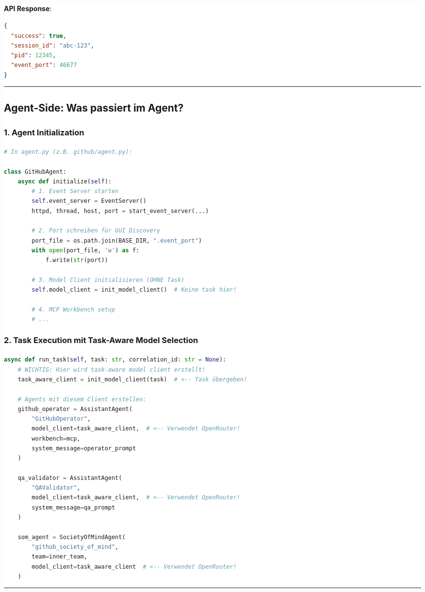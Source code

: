 **API Response**:
```json
{
  "success": true,
  "session_id": "abc-123",
  "pid": 12345,
  "event_port": 46677
}
```

---

## Agent-Side: Was passiert im Agent?

### 1. Agent Initialization

```python
# In agent.py (z.B. github/agent.py):

class GitHubAgent:
    async def initialize(self):
        # 1. Event Server starten
        self.event_server = EventServer()
        httpd, thread, host, port = start_event_server(...)

        # 2. Port schreiben für GUI Discovery
        port_file = os.path.join(BASE_DIR, ".event_port")
        with open(port_file, 'w') as f:
            f.write(str(port))

        # 3. Model Client initialisieren (OHNE Task)
        self.model_client = init_model_client()  # Keine task hier!

        # 4. MCP Workbench setup
        # ...
```

### 2. Task Execution mit Task-Aware Model Selection

```python
async def run_task(self, task: str, correlation_id: str = None):
    # WICHTIG: Hier wird task-aware model client erstellt!
    task_aware_client = init_model_client(task)  # <-- Task übergeben!

    # Agents mit diesem Client erstellen:
    github_operator = AssistantAgent(
        "GitHubOperator",
        model_client=task_aware_client,  # <-- Verwendet OpenRouter!
        workbench=mcp,
        system_message=operator_prompt
    )

    qa_validator = AssistantAgent(
        "QAValidator",
        model_client=task_aware_client,  # <-- Verwendet OpenRouter!
        system_message=qa_prompt
    )

    som_agent = SocietyOfMindAgent(
        "github_society_of_mind",
        team=inner_team,
        model_client=task_aware_client  # <-- Verwendet OpenRouter!
    )
```

---